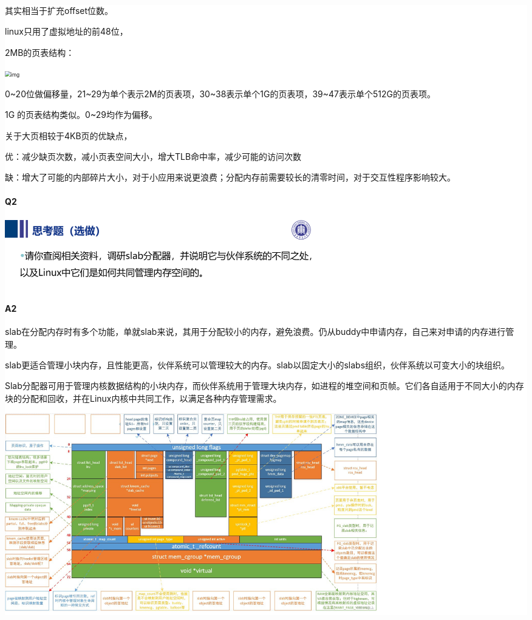 其实相当于扩充offset位数。

linux只用了虚拟地址的前48位，

2MB的页表结构：                                                    

<img src="https://pic2.zhimg.com/v2-e2cadc8bb0e4705001f4262547fb6ded_r.jpg" alt="img" style="zoom: 60%;" />

0\~20位做偏移量，21\~29为单个表示2M的页表项，30\~38表示单个1G的页表项，39\~47表示单个512G的页表项。

1G 的页表结构类似。0~29均作为偏移。

关于大页相较于4KB页的优缺点，

优：减少缺页次数，减小页表空间大小，增大TLB命中率，减少可能的访问次数

缺：增大了可能的内部碎片大小，对于小应用来说更浪费；分配内存前需要较长的清零时间，对于交互性程序影响较大。





#### Q2

<img src="oslab2.assets/image-20231025194923135.png" alt="image-20231025194923135" style="zoom:50%;" />

#### A2

slab在分配内存时有多个功能，单就slab来说，其用于分配较小的内存，避免浪费。仍从buddy中申请内存，自己来对申请的内存进行管理。

slab更适合管理小块内存，且性能更高，伙伴系统可以管理较大的内存。slab以固定大小的slabs组织，伙伴系统以可变大小的块组织。

Slab分配器可用于管理内核数据结构的小块内存，而伙伴系统用于管理大块内存，如进程的堆空间和页帧。它们各自适用于不同大小的内存块的分配和回收，并在Linux内核中共同工作，以满足各种内存管理需求。



<img src="oslab2.assets/f38f6fd3610f43feaa89fc89d200c0a4.jpeg" alt="f38f6fd3610f43feaa89fc89d200c0a4" style="zoom: 60%;" />
